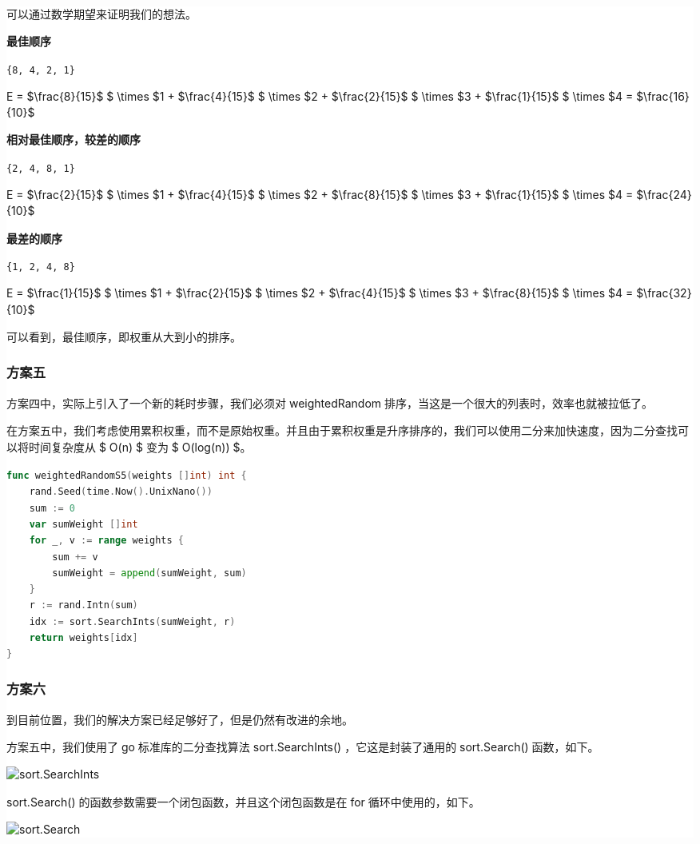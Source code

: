 可以通过数学期望来证明我们的想法。

**最佳顺序**

`{8, 4, 2, 1}`

E = $\frac{8}{15}$ $ \times $1 + $\frac{4}{15}$ $ \times $2 + $\frac{2}{15}$ $ \times $3 + $\frac{1}{15}$ $ \times $4 = $\frac{16}{10}$ 

**相对最佳顺序，较差的顺序**

`{2, 4, 8, 1}`

E = $\frac{2}{15}$ $ \times $1 + $\frac{4}{15}$ $ \times $2 + $\frac{8}{15}$ $ \times $3 + $\frac{1}{15}$ $ \times $4 = $\frac{24}{10}$ 

**最差的顺序**

`{1, 2, 4, 8}`

E = $\frac{1}{15}$ $ \times $1 + $\frac{2}{15}$ $ \times $2 + $\frac{4}{15}$ $ \times $3 + $\frac{8}{15}$ $ \times $4 = $\frac{32}{10}$ 

可以看到，最佳顺序，即权重从大到小的排序。

### 方案五

方案四中，实际上引入了一个新的耗时步骤，我们必须对 weightedRandom 排序，当这是一个很大的列表时，效率也就被拉低了。

在方案五中，我们考虑使用累积权重，而不是原始权重。并且由于累积权重是升序排序的，我们可以使用二分来加快速度，因为二分查找可以将时间复杂度从 $ O(n) $ 变为 $ O(log(n)) $。

```go
func weightedRandomS5(weights []int) int {
	rand.Seed(time.Now().UnixNano())
	sum := 0
	var sumWeight []int
	for _, v := range weights {
		sum += v
		sumWeight = append(sumWeight, sum)
	}
	r := rand.Intn(sum)
	idx := sort.SearchInts(sumWeight, r)
	return weights[idx]
}

```

### 方案六

到目前位置，我们的解决方案已经足够好了，但是仍然有改进的余地。

方案五中，我们使用了 go 标准库的二分查找算法 sort.SearchInts() ，它这是封装了通用的 sort.Search() 函数，如下。

![sort.SearchInts](https://img-blog.csdnimg.cn/aebdf2080f0b4578b36f9c23e45eaf3f.png)

sort.Search() 的函数参数需要一个闭包函数，并且这个闭包函数是在 for 循环中使用的，如下。

![sort.Search](https://img-blog.csdnimg.cn/b47cf4f7cb3b4e58a66d4d67a5d9565f.png)
